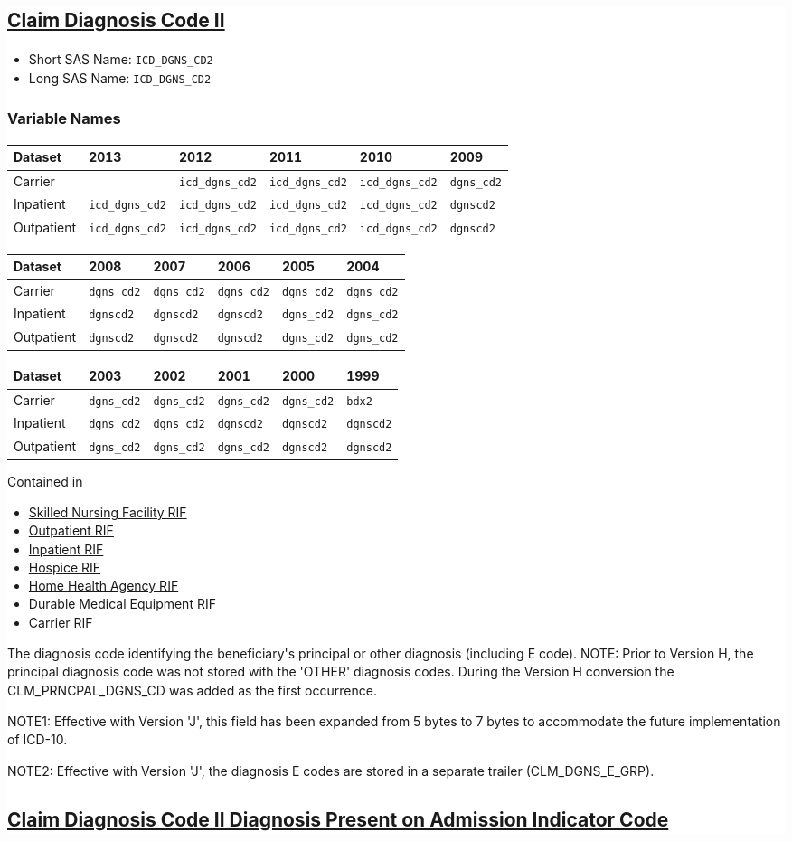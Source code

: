 ## [Claim Diagnosis Code II](https://www.resdac.org/cms-data/variables/Claim-Diagnosis-Code-II)

- Short SAS Name: `ICD_DGNS_CD2`
- Long SAS Name: `ICD_DGNS_CD2`

<h3>Variable Names</h3>

| Dataset    | 2013           | 2012           | 2011           | 2010           | 2009       |
|:-----------|:---------------|:---------------|:---------------|:---------------|:-----------|
| Carrier    |                | `icd_dgns_cd2` | `icd_dgns_cd2` | `icd_dgns_cd2` | `dgns_cd2` |
| Inpatient  | `icd_dgns_cd2` | `icd_dgns_cd2` | `icd_dgns_cd2` | `icd_dgns_cd2` | `dgnscd2`  |
| Outpatient | `icd_dgns_cd2` | `icd_dgns_cd2` | `icd_dgns_cd2` | `icd_dgns_cd2` | `dgnscd2`  |

| Dataset    | 2008       | 2007       | 2006       | 2005       | 2004       |
|:-----------|:-----------|:-----------|:-----------|:-----------|:-----------|
| Carrier    | `dgns_cd2` | `dgns_cd2` | `dgns_cd2` | `dgns_cd2` | `dgns_cd2` |
| Inpatient  | `dgnscd2`  | `dgnscd2`  | `dgnscd2`  | `dgns_cd2` | `dgns_cd2` |
| Outpatient | `dgnscd2`  | `dgnscd2`  | `dgnscd2`  | `dgns_cd2` | `dgns_cd2` |

| Dataset    | 2003       | 2002       | 2001       | 2000       | 1999      |
|:-----------|:-----------|:-----------|:-----------|:-----------|:----------|
| Carrier    | `dgns_cd2` | `dgns_cd2` | `dgns_cd2` | `dgns_cd2` | `bdx2`    |
| Inpatient  | `dgns_cd2` | `dgns_cd2` | `dgnscd2`  | `dgnscd2`  | `dgnscd2` |
| Outpatient | `dgns_cd2` | `dgns_cd2` | `dgns_cd2` | `dgnscd2`  | `dgnscd2` |

Contained in

- [Skilled Nursing Facility RIF](../snf-rif.md#data-documentation)
- [Outpatient RIF](../op-rif.md#data-documentation)
- [Inpatient RIF](../ip-rif.md#data-documentation)
- [Hospice RIF](../hospice-rif.md#data-documentation)
- [Home Health Agency RIF](../hha-rif.md#data-documentation)
- [Durable Medical Equipment RIF](../dme-rif.md#data-documentation)
- [Carrier RIF](../carrier-rif.md#data-documentation)

The diagnosis code identifying the beneficiary's principal or other diagnosis (including E code). NOTE: Prior to Version H, the principal diagnosis code was not stored with the 'OTHER' diagnosis codes. During the Version H conversion the CLM_PRNCPAL_DGNS_CD was added as the first occurrence.

NOTE1: Effective with Version 'J', this field has been expanded from 5 bytes to 7 bytes to accommodate the future implementation of ICD-10.

NOTE2: Effective with Version 'J', the diagnosis E codes are stored in a separate trailer (CLM_DGNS_E_GRP).



## [Claim Diagnosis Code II Diagnosis Present on Admission Indicator Code](https://www.resdac.org/cms-data/variables/claim-diagnosis-code-ii-diagnosis-present-admission-indicator-code)
